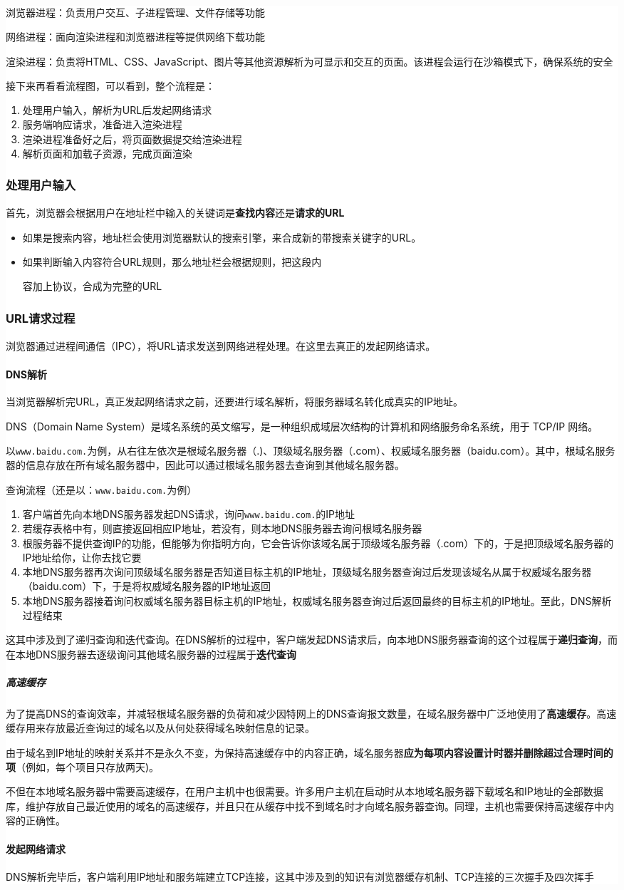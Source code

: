 浏览器进程：负责用户交互、子进程管理、文件存储等功能

网络进程：面向渲染进程和浏览器进程等提供网络下载功能

渲染进程：负责将HTML、CSS、JavaScript、图片等其他资源解析为可显示和交互的页面。该进程会运行在沙箱模式下，确保系统的安全

接下来再看看流程图，可以看到，整个流程是：

1. 处理用户输入，解析为URL后发起网络请求
2. 服务端响应请求，准备进入渲染进程
3. 渲染进程准备好之后，将页面数据提交给渲染进程
4. 解析页面和加载子资源，完成页面渲染

### 处理用户输入

首先，浏览器会根据用户在地址栏中输入的关键词是**查找内容**还是**请求的URL**

- 如果是搜索内容，地址栏会使⽤浏览器默认的搜索引擎，来合成新的带搜索关键字的URL。

- 如果判断输⼊内容符合URL规则，那么地址栏会根据规则，把这段内

  容加上协议，合成为完整的URL

### URL请求过程

浏览器通过进程间通信（IPC），将URL请求发送到网络进程处理。在这里去真正的发起网络请求。

#### DNS解析

当浏览器解析完URL，真正发起网络请求之前，还要进行域名解析，将服务器域名转化成真实的IP地址。

DNS（Domain Name System）是域名系统的英文缩写，是一种组织成域层次结构的计算机和网络服务命名系统，用于 TCP/IP 网络。

以`www.baidu.com.`为例，从右往左依次是根域名服务器（.)、顶级域名服务器（.com）、权威域名服务器（baidu.com）。其中，根域名服务器的信息存放在所有域名服务器中，因此可以通过根域名服务器去查询到其他域名服务器。

查询流程（还是以：`www.baidu.com.`为例）

1. 客户端首先向本地DNS服务器发起DNS请求，询问`www.baidu.com.`的IP地址
2. 若缓存表格中有，则直接返回相应IP地址，若没有，则本地DNS服务器去询问根域名服务器
3. 根服务器不提供查询IP的功能，但能够为你指明方向，它会告诉你该域名属于顶级域名服务器（.com）下的，于是把顶级域名服务器的IP地址给你，让你去找它要
4. 本地DNS服务器再次询问顶级域名服务器是否知道目标主机的IP地址，顶级域名服务器查询过后发现该域名从属于权威域名服务器（baidu.com）下，于是将权威域名服务器的IP地址返回
5. 本地DNS服务器接着询问权威域名服务器目标主机的IP地址，权威域名服务器查询过后返回最终的目标主机的IP地址。至此，DNS解析过程结束

这其中涉及到了递归查询和迭代查询。在DNS解析的过程中，客户端发起DNS请求后，向本地DNS服务器查询的这个过程属于**递归查询**，而在本地DNS服务器去逐级询问其他域名服务器的过程属于**迭代查询**

##### 高速缓存

为了提高DNS的查询效率，并减轻根域名服务器的负荷和减少因特网上的DNS查询报文数量，在域名服务器中广泛地使用了**高速缓存**。高速缓存用来存放最近查询过的域名以及从何处获得域名映射信息的记录。

由于域名到IP地址的映射关系并不是永久不变，为保持高速缓存中的内容正确，域名服务器**应为每项内容设置计时器并删除超过合理时间的项**（例如，每个项目只存放两天)。

不但在本地域名服务器中需要高速缓存，在用户主机中也很需要。许多用户主机在启动时从本地域名服务器下载域名和IP地址的全部数据库，维护存放自己最近使用的域名的高速缓存，并且只在从缓存中找不到域名时才向域名服务器查询。同理，主机也需要保持高速缓存中内容的正确性。

#### 发起网络请求

DNS解析完毕后，客户端利用IP地址和服务端建立TCP连接，这其中涉及到的知识有浏览器缓存机制、TCP连接的三次握手及四次挥手

